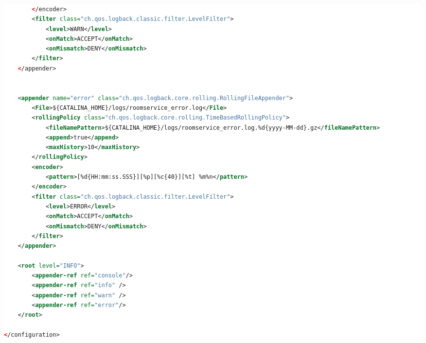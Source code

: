 ```xml
        </encoder>
        <filter class="ch.qos.logback.classic.filter.LevelFilter">
            <level>WARN</level>
            <onMatch>ACCEPT</onMatch>
            <onMismatch>DENY</onMismatch>
        </filter>
    </appender>


    <appender name="error" class="ch.qos.logback.core.rolling.RollingFileAppender">
        <File>${CATALINA_HOME}/logs/roomservice_error.log</File>
        <rollingPolicy class="ch.qos.logback.core.rolling.TimeBasedRollingPolicy">
            <fileNamePattern>${CATALINA_HOME}/logs/roomservice_error.log.%d{yyyy-MM-dd}.gz</fileNamePattern>
            <append>true</append>
            <maxHistory>10</maxHistory>
        </rollingPolicy>
        <encoder>
            <pattern>[%d{HH:mm:ss.SSS}][%p][%c{40}][%t] %m%n</pattern>
        </encoder>
        <filter class="ch.qos.logback.classic.filter.LevelFilter">
            <level>ERROR</level>
            <onMatch>ACCEPT</onMatch>
            <onMismatch>DENY</onMismatch>
        </filter>
    </appender>

    <root level="INFO">
        <appender-ref ref="console"/>
        <appender-ref ref="info" />
        <appender-ref ref="warn" />
        <appender-ref ref="error"/>
    </root>

</configuration>
```


